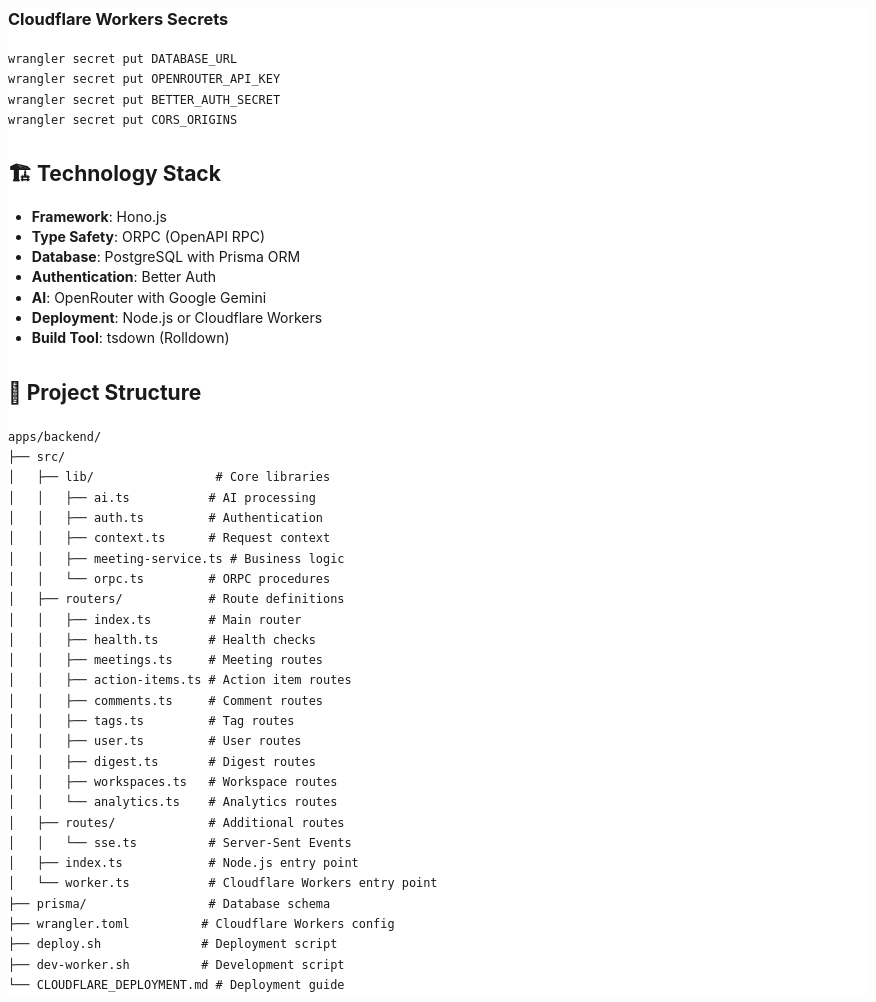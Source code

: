 ### Cloudflare Workers Secrets

```bash
wrangler secret put DATABASE_URL
wrangler secret put OPENROUTER_API_KEY
wrangler secret put BETTER_AUTH_SECRET
wrangler secret put CORS_ORIGINS
```

## 🏗️ Technology Stack

- **Framework**: Hono.js
- **Type Safety**: ORPC (OpenAPI RPC)
- **Database**: PostgreSQL with Prisma ORM
- **Authentication**: Better Auth
- **AI**: OpenRouter with Google Gemini
- **Deployment**: Node.js or Cloudflare Workers
- **Build Tool**: tsdown (Rolldown)

## 📁 Project Structure

```
apps/backend/
├── src/
│   ├── lib/                 # Core libraries
│   │   ├── ai.ts           # AI processing
│   │   ├── auth.ts         # Authentication
│   │   ├── context.ts      # Request context
│   │   ├── meeting-service.ts # Business logic
│   │   └── orpc.ts         # ORPC procedures
│   ├── routers/            # Route definitions
│   │   ├── index.ts        # Main router
│   │   ├── health.ts       # Health checks
│   │   ├── meetings.ts     # Meeting routes
│   │   ├── action-items.ts # Action item routes
│   │   ├── comments.ts     # Comment routes
│   │   ├── tags.ts         # Tag routes
│   │   ├── user.ts         # User routes
│   │   ├── digest.ts       # Digest routes
│   │   ├── workspaces.ts   # Workspace routes
│   │   └── analytics.ts    # Analytics routes
│   ├── routes/             # Additional routes
│   │   └── sse.ts          # Server-Sent Events
│   ├── index.ts            # Node.js entry point
│   └── worker.ts           # Cloudflare Workers entry point
├── prisma/                 # Database schema
├── wrangler.toml          # Cloudflare Workers config
├── deploy.sh              # Deployment script
├── dev-worker.sh          # Development script
└── CLOUDFLARE_DEPLOYMENT.md # Deployment guide
```
